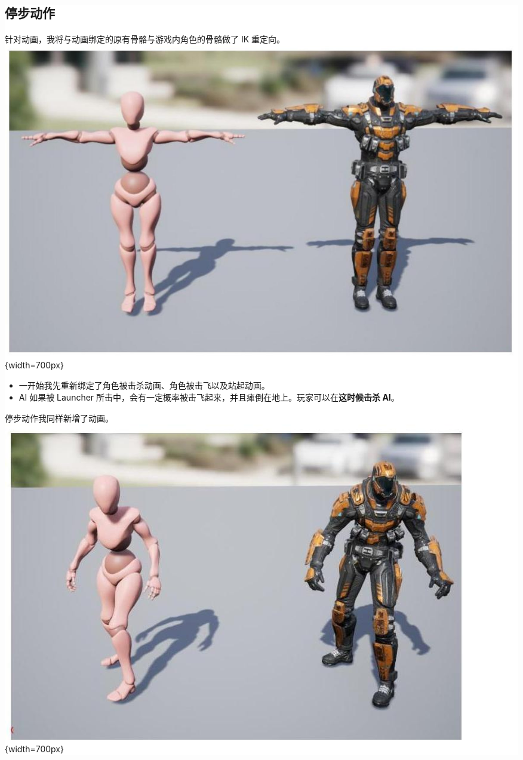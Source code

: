 ## 停步动作

针对动画，我将与动画绑定的原有骨骼与游戏内角色的骨骼做了 IK 重定向。  
![](images/ShooterGame_demo_p14_img16.jpeg){width=700px}

- 一开始我先重新绑定了角色被击杀动画、角色被击飞以及站起动画。
- AI 如果被 Launcher 所击中，会有一定概率被击飞起来，并且瘫倒在地上。玩家可以在**这时候击杀 AI**。

停步动作我同样新增了动画。  
![](images/ShooterGame_demo_p14_img17.jpeg){width=700px}
